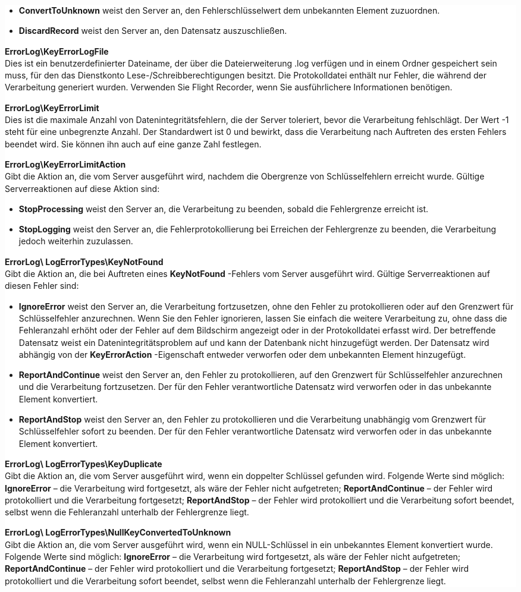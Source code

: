 -   **ConvertToUnknown** weist den Server an, den Fehlerschlüsselwert dem unbekannten Element zuzuordnen.  
  
-   **DiscardRecord** weist den Server an, den Datensatz auszuschließen.  
  
 **ErrorLog\KeyErrorLogFile**  
 Dies ist ein benutzerdefinierter Dateiname, der über die Dateierweiterung .log verfügen und in einem Ordner gespeichert sein muss, für den das Dienstkonto Lese-/Schreibberechtigungen besitzt. Die Protokolldatei enthält nur Fehler, die während der Verarbeitung generiert wurden. Verwenden Sie Flight Recorder, wenn Sie ausführlichere Informationen benötigen.  
  
 **ErrorLog\KeyErrorLimit**  
 Dies ist die maximale Anzahl von Datenintegritätsfehlern, die der Server toleriert, bevor die Verarbeitung fehlschlägt. Der Wert -1 steht für eine unbegrenzte Anzahl. Der Standardwert ist 0 und bewirkt, dass die Verarbeitung nach Auftreten des ersten Fehlers beendet wird. Sie können ihn auch auf eine ganze Zahl festlegen.  
  
 **ErrorLog\KeyErrorLimitAction**  
 Gibt die Aktion an, die vom Server ausgeführt wird, nachdem die Obergrenze von Schlüsselfehlern erreicht wurde. Gültige Serverreaktionen auf diese Aktion sind:  
  
-   **StopProcessing** weist den Server an, die Verarbeitung zu beenden, sobald die Fehlergrenze erreicht ist.  
  
-   **StopLogging** weist den Server an, die Fehlerprotokollierung bei Erreichen der Fehlergrenze zu beenden, die Verarbeitung jedoch weiterhin zuzulassen.  
  
 **ErrorLog\ LogErrorTypes\KeyNotFound**  
 Gibt die Aktion an, die bei Auftreten eines **KeyNotFound** -Fehlers vom Server ausgeführt wird. Gültige Serverreaktionen auf diesen Fehler sind:  
  
-   **IgnoreError** weist den Server an, die Verarbeitung fortzusetzen, ohne den Fehler zu protokollieren oder auf den Grenzwert für Schlüsselfehler anzurechnen. Wenn Sie den Fehler ignorieren, lassen Sie einfach die weitere Verarbeitung zu, ohne dass die Fehleranzahl erhöht oder der Fehler auf dem Bildschirm angezeigt oder in der Protokolldatei erfasst wird. Der betreffende Datensatz weist ein Datenintegritätsproblem auf und kann der Datenbank nicht hinzugefügt werden. Der Datensatz wird abhängig von der **KeyErrorAction** -Eigenschaft entweder verworfen oder dem unbekannten Element hinzugefügt.  
  
-   **ReportAndContinue** weist den Server an, den Fehler zu protokollieren, auf den Grenzwert für Schlüsselfehler anzurechnen und die Verarbeitung fortzusetzen. Der für den Fehler verantwortliche Datensatz wird verworfen oder in das unbekannte Element konvertiert.  
  
-   **ReportAndStop** weist den Server an, den Fehler zu protokollieren und die Verarbeitung unabhängig vom Grenzwert für Schlüsselfehler sofort zu beenden. Der für den Fehler verantwortliche Datensatz wird verworfen oder in das unbekannte Element konvertiert.  
  
 **ErrorLog\ LogErrorTypes\KeyDuplicate**  
 Gibt die Aktion an, die vom Server ausgeführt wird, wenn ein doppelter Schlüssel gefunden wird. Folgende Werte sind möglich: **IgnoreError** – die Verarbeitung wird fortgesetzt, als wäre der Fehler nicht aufgetreten; **ReportAndContinue** – der Fehler wird protokolliert und die Verarbeitung fortgesetzt; **ReportAndStop** – der Fehler wird protokolliert und die Verarbeitung sofort beendet, selbst wenn die Fehleranzahl unterhalb der Fehlergrenze liegt.  
  
 **ErrorLog\ LogErrorTypes\NullKeyConvertedToUnknown**  
 Gibt die Aktion an, die vom Server ausgeführt wird, wenn ein NULL-Schlüssel in ein unbekanntes Element konvertiert wurde. Folgende Werte sind möglich: **IgnoreError** – die Verarbeitung wird fortgesetzt, als wäre der Fehler nicht aufgetreten; **ReportAndContinue** – der Fehler wird protokolliert und die Verarbeitung fortgesetzt; **ReportAndStop** – der Fehler wird protokolliert und die Verarbeitung sofort beendet, selbst wenn die Fehleranzahl unterhalb der Fehlergrenze liegt.  
  